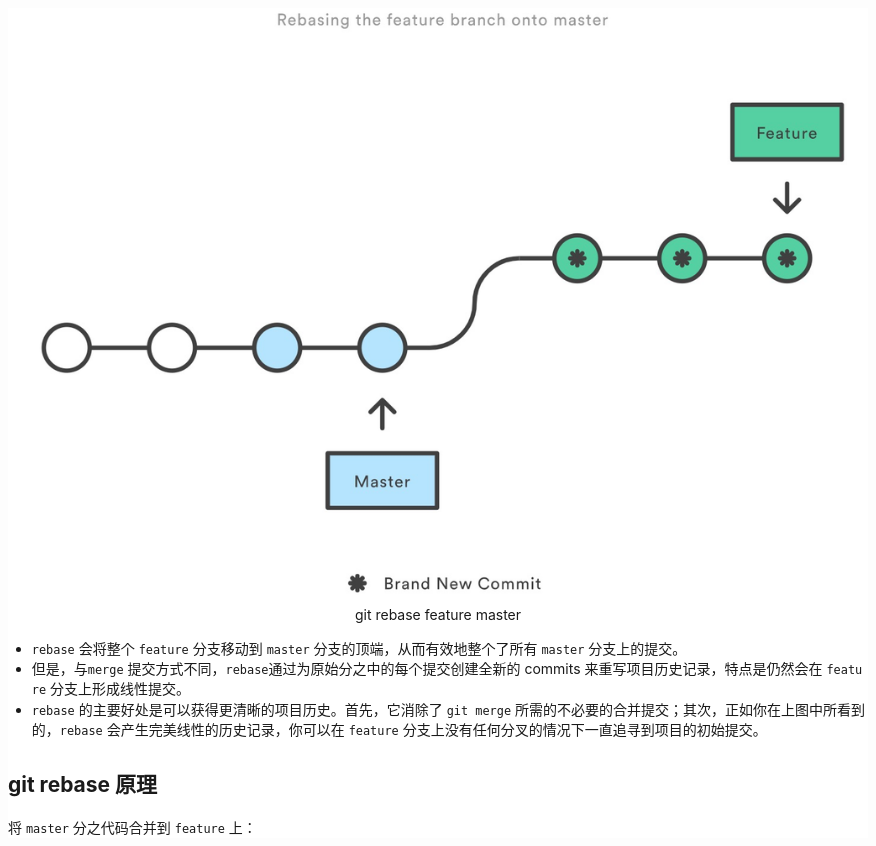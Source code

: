 <div align=center><img src='/pic/git/3.png'/></div>
<center>git rebase feature master</center>

- `rebase` 会将整个 `feature` 分支移动到 `master` 分支的顶端，从而有效地整个了所有 `master` 分支上的提交。
- 但是，与`merge` 提交方式不同，`rebase`通过为原始分之中的每个提交创建全新的 commits 来重写项目历史记录，特点是仍然会在 `feature` 分支上形成线性提交。
- `rebase` 的主要好处是可以获得更清晰的项目历史。首先，它消除了 `git merge` 所需的不必要的合并提交；其次，正如你在上图中所看到的，`rebase` 会产生完美线性的历史记录，你可以在 `feature` 分支上没有任何分叉的情况下一直追寻到项目的初始提交。

## git rebase 原理

将 `master` 分之代码合并到 `feature` 上：
